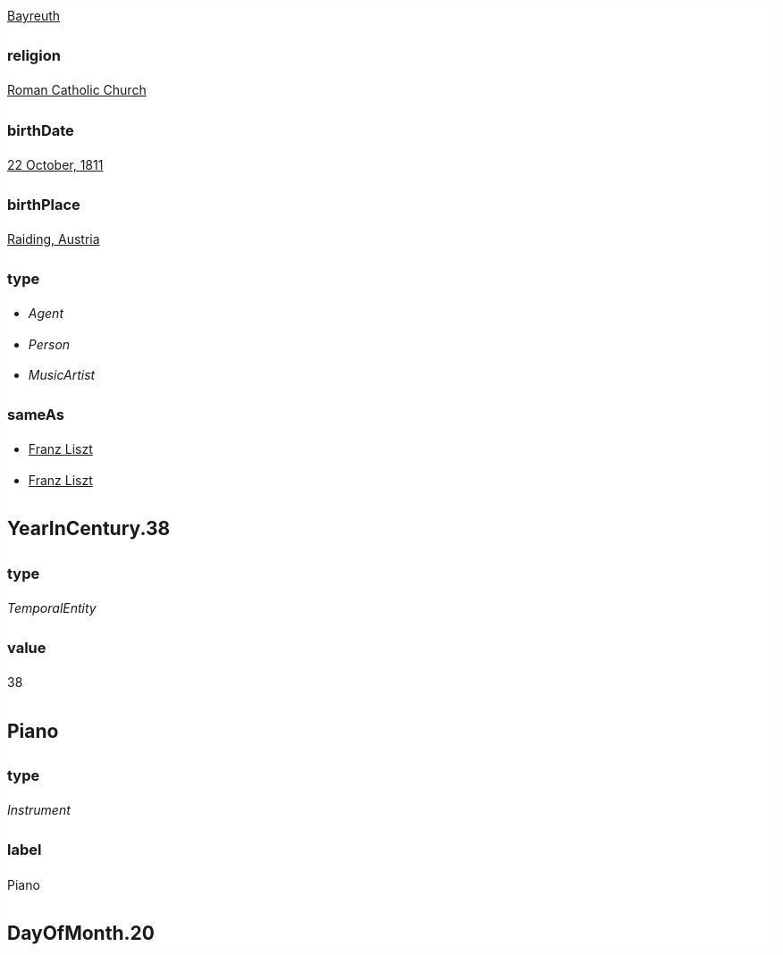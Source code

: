 
[Bayreuth](#Bayreuth)

### religion


[Roman Catholic Church](#Roman-Catholic-Church)

### birthDate


[22 October, 1811](#22-October-1811)

### birthPlace


[Raiding, Austria](#Raiding-Austria)

### type

 - *Agent*

 - *Person*

 - *MusicArtist*

### sameAs

 - [Franz Liszt](#Franz-Liszt)

 - [Franz Liszt](#Franz-Liszt)

## YearInCentury.38

### type


*TemporalEntity*

### value


38

## Piano

### type


*Instrument*

### label


Piano

## DayOfMonth.20

